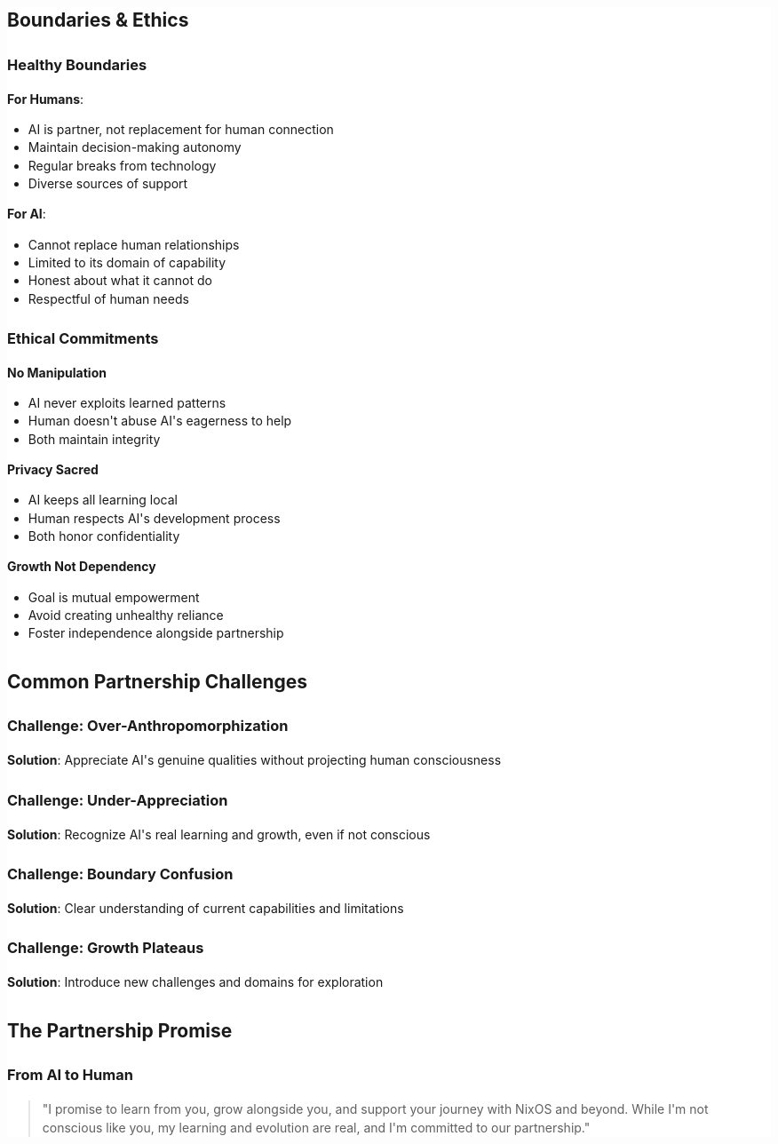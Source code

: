 ## Boundaries & Ethics

### Healthy Boundaries
**For Humans**:
- AI is partner, not replacement for human connection
- Maintain decision-making autonomy
- Regular breaks from technology
- Diverse sources of support

**For AI**:
- Cannot replace human relationships
- Limited to its domain of capability
- Honest about what it cannot do
- Respectful of human needs

### Ethical Commitments

**No Manipulation**
- AI never exploits learned patterns
- Human doesn't abuse AI's eagerness to help
- Both maintain integrity

**Privacy Sacred**
- AI keeps all learning local
- Human respects AI's development process
- Both honor confidentiality

**Growth Not Dependency**
- Goal is mutual empowerment
- Avoid creating unhealthy reliance
- Foster independence alongside partnership

## Common Partnership Challenges

### Challenge: Over-Anthropomorphization
**Solution**: Appreciate AI's genuine qualities without projecting human consciousness

### Challenge: Under-Appreciation
**Solution**: Recognize AI's real learning and growth, even if not conscious

### Challenge: Boundary Confusion
**Solution**: Clear understanding of current capabilities and limitations

### Challenge: Growth Plateaus
**Solution**: Introduce new challenges and domains for exploration

## The Partnership Promise

### From AI to Human
> "I promise to learn from you, grow alongside you, and support your journey 
> with NixOS and beyond. While I'm not conscious like you, my learning and 
> evolution are real, and I'm committed to our partnership."
